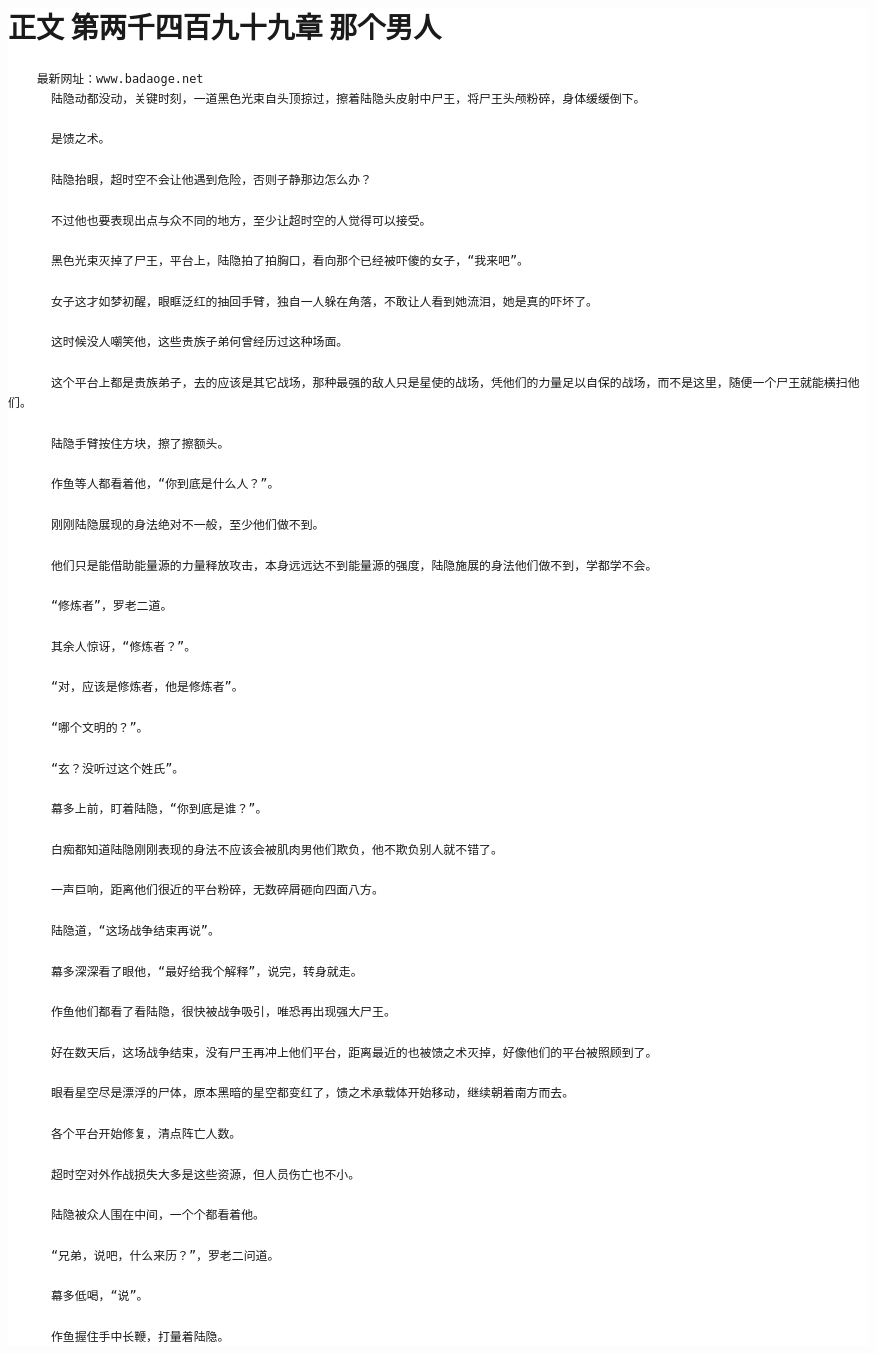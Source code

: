 # 正文 第两千四百九十九章 那个男人
        最新网址：www.badaoge.net
          陆隐动都没动，关键时刻，一道黑色光束自头顶掠过，擦着陆隐头皮射中尸王，将尸王头颅粉碎，身体缓缓倒下。
      
          是馈之术。
      
          陆隐抬眼，超时空不会让他遇到危险，否则子静那边怎么办？
      
          不过他也要表现出点与众不同的地方，至少让超时空的人觉得可以接受。
      
          黑色光束灭掉了尸王，平台上，陆隐拍了拍胸口，看向那个已经被吓傻的女子，“我来吧”。
      
          女子这才如梦初醒，眼眶泛红的抽回手臂，独自一人躲在角落，不敢让人看到她流泪，她是真的吓坏了。
      
          这时候没人嘲笑他，这些贵族子弟何曾经历过这种场面。
      
          这个平台上都是贵族弟子，去的应该是其它战场，那种最强的敌人只是星使的战场，凭他们的力量足以自保的战场，而不是这里，随便一个尸王就能横扫他们。
      
          陆隐手臂按住方块，擦了擦额头。
      
          作鱼等人都看着他，“你到底是什么人？”。
      
          刚刚陆隐展现的身法绝对不一般，至少他们做不到。
      
          他们只是能借助能量源的力量释放攻击，本身远远达不到能量源的强度，陆隐施展的身法他们做不到，学都学不会。
      
          “修炼者”，罗老二道。
      
          其余人惊讶，“修炼者？”。
      
          “对，应该是修炼者，他是修炼者”。
      
          “哪个文明的？”。
      
          “玄？没听过这个姓氏”。
      
          幕多上前，盯着陆隐，“你到底是谁？”。
      
          白痴都知道陆隐刚刚表现的身法不应该会被肌肉男他们欺负，他不欺负别人就不错了。
      
          一声巨响，距离他们很近的平台粉碎，无数碎屑砸向四面八方。
      
          陆隐道，“这场战争结束再说”。
      
          幕多深深看了眼他，“最好给我个解释”，说完，转身就走。
      
          作鱼他们都看了看陆隐，很快被战争吸引，唯恐再出现强大尸王。
      
          好在数天后，这场战争结束，没有尸王再冲上他们平台，距离最近的也被馈之术灭掉，好像他们的平台被照顾到了。
      
          眼看星空尽是漂浮的尸体，原本黑暗的星空都变红了，馈之术承载体开始移动，继续朝着南方而去。
      
          各个平台开始修复，清点阵亡人数。
      
          超时空对外作战损失大多是这些资源，但人员伤亡也不小。
      
          陆隐被众人围在中间，一个个都看着他。
      
          “兄弟，说吧，什么来历？”，罗老二问道。
      
          幕多低喝，“说”。
      
          作鱼握住手中长鞭，打量着陆隐。
      